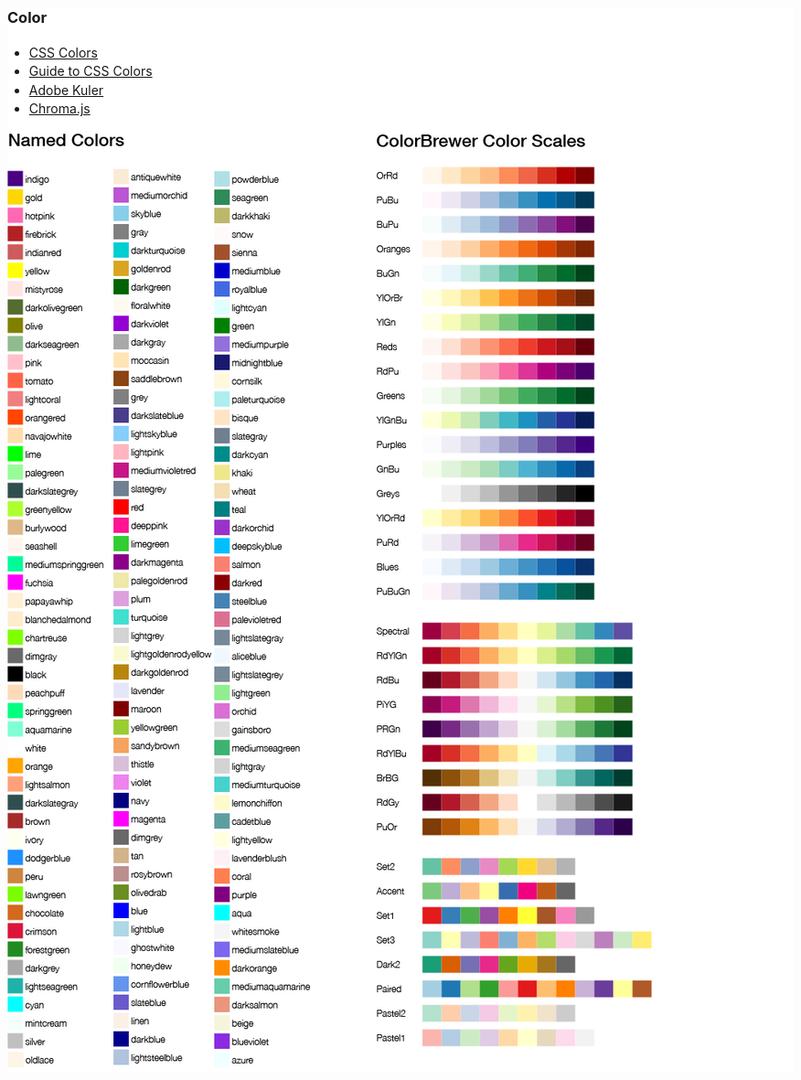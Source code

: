 ### Color

* [CSS Colors](http://www.w3schools.com/cssref/css_colors.asp)
* [Guide to CSS Colors](http://sixrevisions.com/css/colors-webdesign/)
* [Adobe Kuler](http://kuler.adobe.com/)
* [Chroma.js](https://github.com/gka/chroma.js)

<a href="http://vis4.net/blog/posts/avoid-equidistant-hsv-colors/"><img src=allcolors.png alt="Named and Brewer Colors in Chromas.js" ></img></a>
